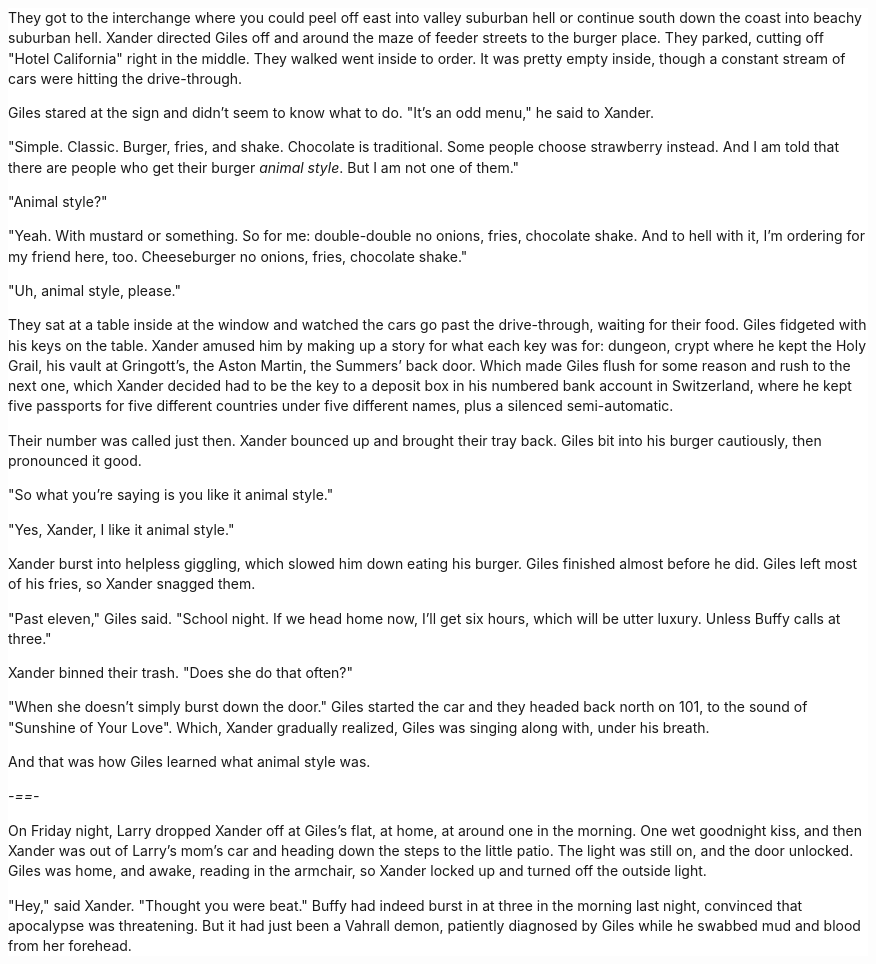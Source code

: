 They got to the interchange where you could peel off east into valley suburban hell or continue south down the coast into beachy suburban hell. Xander directed Giles off and around the maze of feeder streets to the burger place. They parked, cutting off "Hotel California" right in the middle. They walked went inside to order. It was pretty empty inside, though a constant stream of cars were hitting the drive-through.

Giles stared at the sign and didn&#8217;t seem to know what to do. "It&#8217;s an odd menu," he said to Xander.

"Simple. Classic. Burger, fries, and shake. Chocolate is traditional. Some people choose strawberry instead. And I am told that there are people who get their burger <em>animal style</em>. But I am not one of them."

"Animal style?"

"Yeah. With mustard or something. So for me: double-double no onions, fries, chocolate shake. And to hell with it, I&#8217;m ordering for my friend here, too. Cheeseburger no onions, fries, chocolate shake."

"Uh, animal style, please."

They sat at a table inside at the window and watched the cars go past the drive-through, waiting for their food. Giles fidgeted with his keys on the table. Xander amused him by making up a story for what each key was for: dungeon, crypt where he kept the Holy Grail, his vault at Gringott&#8217;s, the Aston Martin, the Summers&#8217; back door. Which made Giles flush for some reason and rush to the next one, which Xander decided had to be the key to a deposit box in his numbered bank account in Switzerland, where he kept five passports for five different countries under five different names, plus a silenced semi-automatic.

Their number was called just then. Xander bounced up and brought their tray back. Giles bit into his burger cautiously, then pronounced it good.

"So what you&#8217;re saying is you like it animal style."

"Yes, Xander, I like it animal style."

Xander burst into helpless giggling, which slowed him down eating his burger. Giles finished almost before he did. Giles left most of his fries, so Xander snagged them.

"Past eleven," Giles said. "School night. If we head home now, I&#8217;ll get six hours, which will be utter luxury. Unless Buffy calls at three."

Xander binned their trash. "Does she do that often?"

"When she doesn&#8217;t simply burst down the door." Giles started the car and they headed back north on 101, to the sound of "Sunshine of Your Love". Which, Xander gradually realized, Giles was singing along with, under his breath.

And that was how Giles learned what animal style was.

<em>-==-</em>

On Friday night, Larry dropped Xander off at Giles&#8217;s flat, at home, at around one in the morning. One wet goodnight kiss, and then Xander was out of Larry&#8217;s mom&#8217;s car and heading down the steps to the little patio. The light was still on, and the door unlocked. Giles was home, and awake, reading in the armchair, so Xander locked up and turned off the outside light.

"Hey," said Xander. "Thought you were beat." Buffy had indeed burst in at three in the morning last night, convinced that apocalypse was threatening. But it had just been a Vahrall demon, patiently diagnosed by Giles while he swabbed mud and blood from her forehead.
